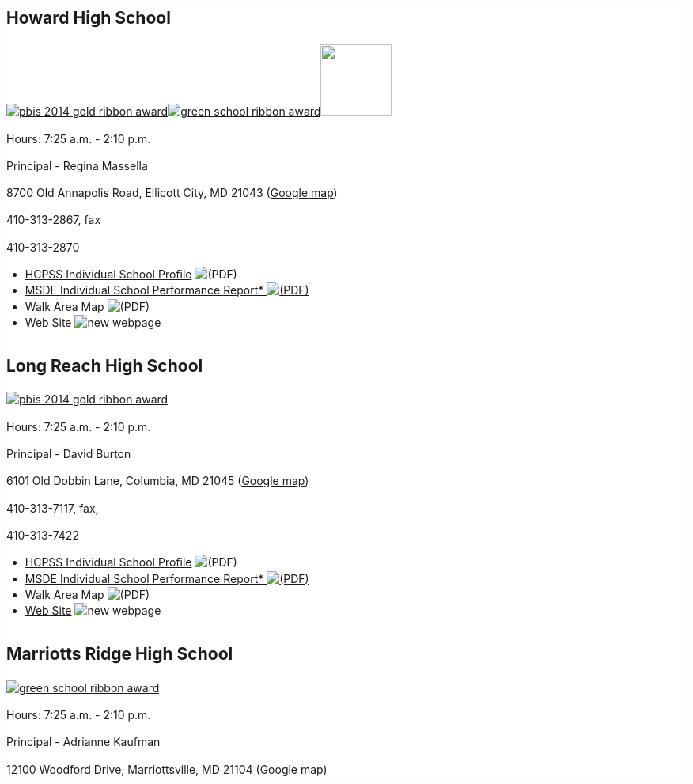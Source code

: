 <h2>Howard High School</h2>

<a href="/parents/pbis/"><img alt="pbis 2014 gold ribbon award" src="/f/schools/pbis-gold.png" width="70" height="70" border="0" /></a><a href="http://www.maeoe.org/greenschools/overview/index.php" target="_blank"><img alt="green school ribbon award" src="/f/schools/green_ribbon.png" width="90" height="90" border="0" /></a><a href="http://www.healthyhowardmd.org/healthy-howard/healthy-schools" target="_blank"><img src="/f/schools/healthy_hs.png" width="90" height="90" /></a>

<p>Hours: 7:25 a.m. - 2:10 p.m.</p>

<p>Principal - Regina Massella</p>

<p>8700 Old Annapolis Road, Ellicott City, MD 21043 (<a href="http://maps.google.com/maps?q=8700+Old+Annapolis+Road,+Ellicott+City,+MD+21043&amp;iwloc=A&amp;hl=en" target="_blank">Google map</a>)</p>

<p>410-313-2867, fax</p> 
<p>410-313-2870</p>

<ul>
  <li><a href="/f/schools/profiles/prof_hs_howard.pdf">HCPSS Individual School Profile</a> <img alt="(PDF)" src="/f/images/bullet-pdf.gif" width="16" height="16" align="bottom" border="0" /></li>
  <li><a href="/f/schools/performance/ispr_en_hs_howard.pdf">MSDE Individual School Performance Report* <img alt="(PDF)" src="/f/images/bullet-pdf.gif" width="16" height="16" align="bottom" border="0" /></a></li>
  <li><a href="/f/schools/Walk_HowardHS.pdf"> Walk Area Map</a> <img alt="(PDF)" src="/f/images/bullet-pdf.gif" width="16" height="16" align="bottom" border="0" /></li>
  <li><a href="http://www.howardhighschool.net/index/Home.html" target="_blank">Web Site</a> <img alt="new webpage" src="/f/images/new_webpage.gif" width="11" height="10" /></li>
</ul>

<h2>Long Reach High School</h2>

<a href="/parents/pbis/"><img alt="pbis 2014 gold ribbon award" src="/f/schools/pbis-gold.png" width="70" height="70" border="0" /></a>

<p>Hours: 7:25 a.m. - 2:10 p.m.</p>

<p>Principal - David Burton</p>

<p>6101 Old Dobbin Lane, Columbia, MD 21045 (<a href="http://maps.google.com/maps?q=6101+Old+Dobbin+Lane,+Columbia,+MD+21045&amp;spn=0.017910,0.036244&amp;iwloc=A&amp;hl=en" target="_blank">Google map</a>)</p>

<p>410-313-7117, fax,</p>
<p>410-313-7422</p>

<ul>
  <li><a href="/f/schools/profiles/prof_hs_longreach.pdf">HCPSS Individual School Profile</a> <img alt="(PDF)" src="/f/images/bullet-pdf.gif" width="16" height="16" align="bottom" border="0" /></li>
  <li><a href="/f/schools/performance/ispr_en_hs_longreach.pdf">MSDE Individual School Performance Report* <img alt="(PDF)" src="/f/images/bullet-pdf.gif" width="16" height="16" align="bottom" border="0" /></a></li>
  <li><a href="/f/schools/Walk_LongReachHS.pdf">Walk Area Map</a> <img alt="(PDF)" src="/f/images/bullet-pdf.gif" width="16" height="16" align="bottom" border="0" /></li>
  <li><a href="https://sites.google.com/a/hcpss.me/long-reach-high-school/" target="_blank">Web Site</a> <img alt="new webpage" src="/f/images/new_webpage.gif" width="11" height="10" /></li>
</ul>

<h2>Marriotts Ridge High School</h2>

<a href="http://www.maeoe.org/greenschools/overview/index.php" target="_blank"><img alt="green school ribbon award" src="/f/schools/green_ribbon.png" width="90" height="90" border="0" /></a>

<p>Hours: 7:25 a.m. - 2:10 p.m.</p>

<p>Principal - Adrianne Kaufman</p>

<p>12100 Woodford Drive, Marriottsville, MD 21104 (<a href="http://maps.google.com/maps?q=12100+Woodford+Dr,+Marriottsville,+MD+21104&amp;iwloc=A&amp;hl=en" target="_blank">Google map</a>)</p>

